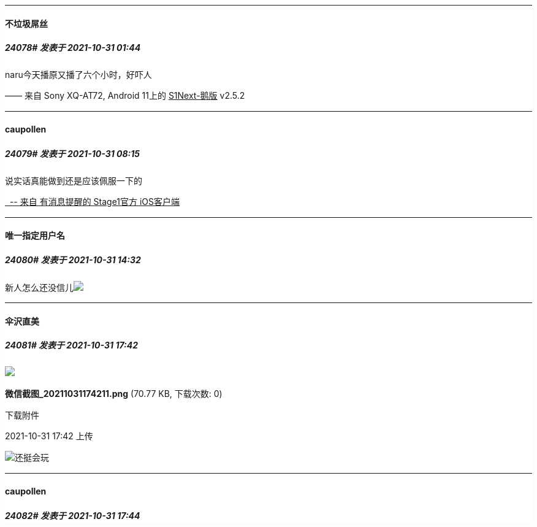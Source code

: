 *****

####  不垃圾屌丝  
##### 24078#       发表于 2021-10-31 01:44


naru今天播原又播了六个小时，好吓人

—— 来自 Sony XQ-AT72, Android 11上的 [S1Next-鹅版](https://github.com/ykrank/S1-Next/releases) v2.5.2




*****

####  caupollen  
##### 24079#       发表于 2021-10-31 08:15


说实话真能做到还是应该佩服一下的

[  -- 来自 有消息提醒的 Stage1官方 iOS客户端](https://itunes.apple.com/fi/app/saraba1st/id1221237470?mt=8)




*****

####  唯一指定用户名  
##### 24080#       发表于 2021-10-31 14:32


新人怎么还没信儿<img src="https://static.saraba1st.com/image/smiley/face2017/068.png" referrerpolicy="no-referrer">




*****

####  伞沢直美  
##### 24081#       发表于 2021-10-31 17:42


<img src="https://img.saraba1st.com/forum/202110/31/174229r8u8iqeiwqgxjzh0.png" referrerpolicy="no-referrer">


<strong>微信截图_20211031174211.png</strong> (70.77 KB, 下载次数: 0)

下载附件

2021-10-31 17:42 上传


<img src="https://static.saraba1st.com/image/smiley/face2017/067.png" referrerpolicy="no-referrer">还挺会玩


*****

####  caupollen  
##### 24082#       发表于 2021-10-31 17:44
